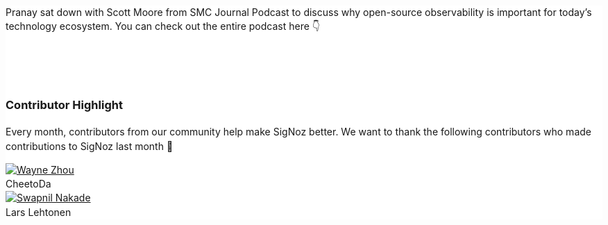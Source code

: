 Pranay sat down with Scott Moore from SMC Journal Podcast to discuss why open-source observability is important for today’s technology ecosystem. You can check out the entire podcast here 👇


<p>&nbsp;</p>

<LiteYoutubeEmbed id="YKyaOJqmhVE" mute={false} />

<p>&nbsp;</p>

### Contributor Highlight

Every month, contributors from our community help make SigNoz better. We want to thank the following contributors who made contributions to SigNoz last month 🤗


<div class="row">
    <div class="col col--6">
      <div class="avatar">
      <a
         class="avatar__photo-link avatar__photo avatar__photo--lg"
         href="https://github.com/Calm-Rock"
      >
         <img
            alt="Wayne Zhou"
            src="https://avatars.githubusercontent.com/u/31571545?v=4"
         />
      </a>
      <div class="avatar__intro">
         <div class="avatar__name">CheetoDa</div>
         <small class="avatar__subtitle">
         </small>
      </div>
      </div>
   </div>
    <div class="col col--6">
      <div class="avatar">
      <a
         class="avatar__photo-link avatar__photo avatar__photo--lg"
         href="https://github.com/alrs"
      >
         <img
            alt="Swapnil Nakade"
            src="https://avatars.githubusercontent.com/u/28523?v=4"
         />
      </a>
      <div class="avatar__intro">
         <div class="avatar__name">Lars Lehtonen</div>
         <small class="avatar__subtitle">
         </small>
      </div>
      </div>
   </div>
</div>
